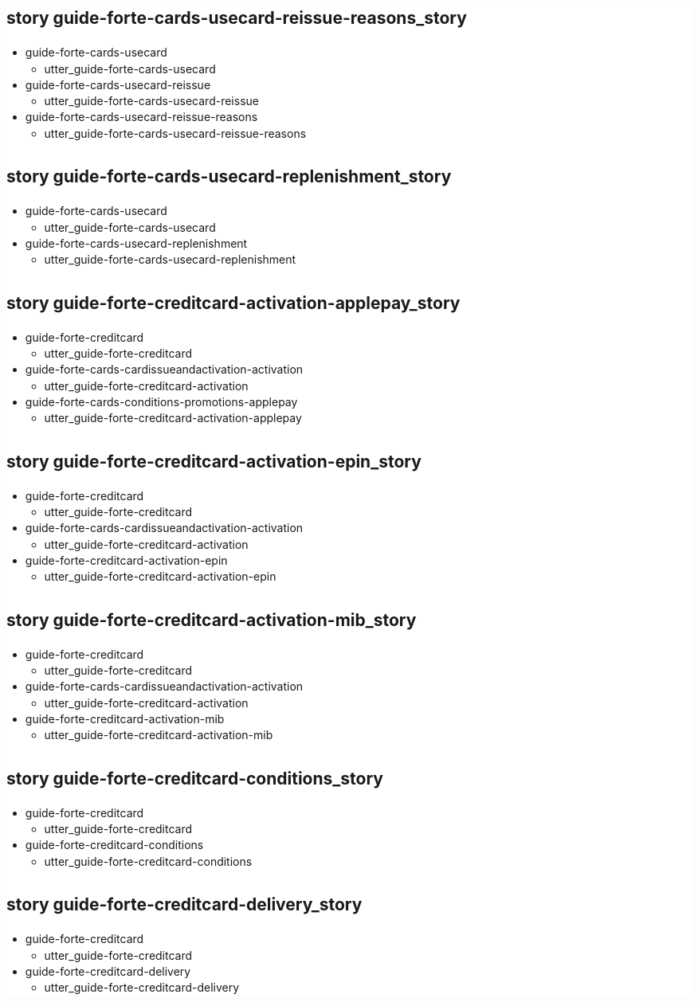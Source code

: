 ## story guide-forte-cards-usecard-reissue-reasons_story
* guide-forte-cards-usecard
  - utter_guide-forte-cards-usecard
* guide-forte-cards-usecard-reissue
  - utter_guide-forte-cards-usecard-reissue
* guide-forte-cards-usecard-reissue-reasons
  - utter_guide-forte-cards-usecard-reissue-reasons

## story guide-forte-cards-usecard-replenishment_story
* guide-forte-cards-usecard
  - utter_guide-forte-cards-usecard
* guide-forte-cards-usecard-replenishment
  - utter_guide-forte-cards-usecard-replenishment

## story guide-forte-creditcard-activation-applepay_story
* guide-forte-creditcard
  - utter_guide-forte-creditcard
* guide-forte-cards-cardissueandactivation-activation
  - utter_guide-forte-creditcard-activation
* guide-forte-cards-conditions-promotions-applepay
  - utter_guide-forte-creditcard-activation-applepay

## story guide-forte-creditcard-activation-epin_story
* guide-forte-creditcard
  - utter_guide-forte-creditcard
* guide-forte-cards-cardissueandactivation-activation
  - utter_guide-forte-creditcard-activation
* guide-forte-creditcard-activation-epin
  - utter_guide-forte-creditcard-activation-epin

## story guide-forte-creditcard-activation-mib_story
* guide-forte-creditcard
  - utter_guide-forte-creditcard
* guide-forte-cards-cardissueandactivation-activation
  - utter_guide-forte-creditcard-activation
* guide-forte-creditcard-activation-mib
  - utter_guide-forte-creditcard-activation-mib

## story guide-forte-creditcard-conditions_story
* guide-forte-creditcard
  - utter_guide-forte-creditcard
* guide-forte-creditcard-conditions
  - utter_guide-forte-creditcard-conditions

## story guide-forte-creditcard-delivery_story
* guide-forte-creditcard
  - utter_guide-forte-creditcard
* guide-forte-creditcard-delivery
  - utter_guide-forte-creditcard-delivery
